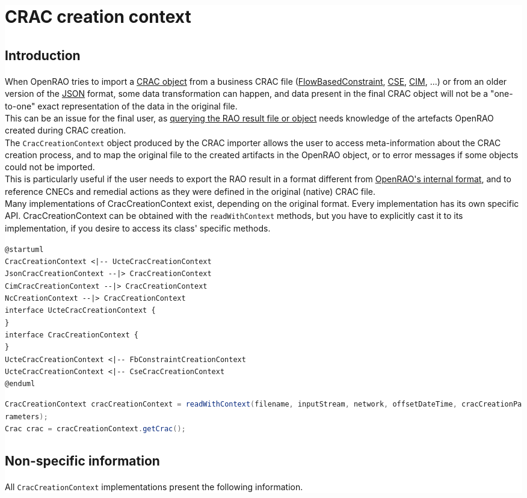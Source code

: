 # CRAC creation context

## Introduction
When OpenRAO tries to import a [CRAC object](json.md) from a business CRAC file ([FlowBasedConstraint](fbconstraint.md), [CSE](cse.md), 
[CIM](cim.md), ...) or from an older version of the [JSON](json.md) format, some data transformation can happen, and data 
present in the final CRAC object will not be a "one-to-one" exact representation of the data in the original file.  
This can be an issue for the final user, as [querying the RAO result file or object](../../output-data/rao-result.md#contents-of-the-rao-result) 
needs knowledge of the artefacts OpenRAO created during CRAC creation.  
The `CracCreationContext` object produced by the CRAC importer allows the user to access meta-information 
about the CRAC creation process, and to map the original file to the created artifacts in the OpenRAO object, or to 
error messages if some objects could not be imported.  
This is particularly useful if the user needs to export the RAO result in a format different from [OpenRAO's internal format](../../output-data/rao-result.md), 
and to reference CNECs and remedial actions as they were defined in the original (native) CRAC file.  
Many implementations of CracCreationContext exist, depending on the original format. Every implementation has its own 
specific API. CracCreationContext can be obtained with the `readWithContext` methods, but you have to 
explicitly cast it to its implementation, if you desire to access its class' specific methods.

~~~{plantuml}
@startuml
CracCreationContext <|-- UcteCracCreationContext
JsonCracCreationContext --|> CracCreationContext
CimCracCreationContext --|> CracCreationContext
NcCreationContext --|> CracCreationContext
interface UcteCracCreationContext {
}
interface CracCreationContext {
}
UcteCracCreationContext <|-- FbConstraintCreationContext
UcteCracCreationContext <|-- CseCracCreationContext
@enduml
~~~

```java
CracCreationContext cracCreationContext = readWithContext(filename, inputStream, network, offsetDateTime, cracCreationParameters);
Crac crac = cracCreationContext.getCrac();
```


## Non-specific information
All `CracCreationContext` implementations present the following information.
